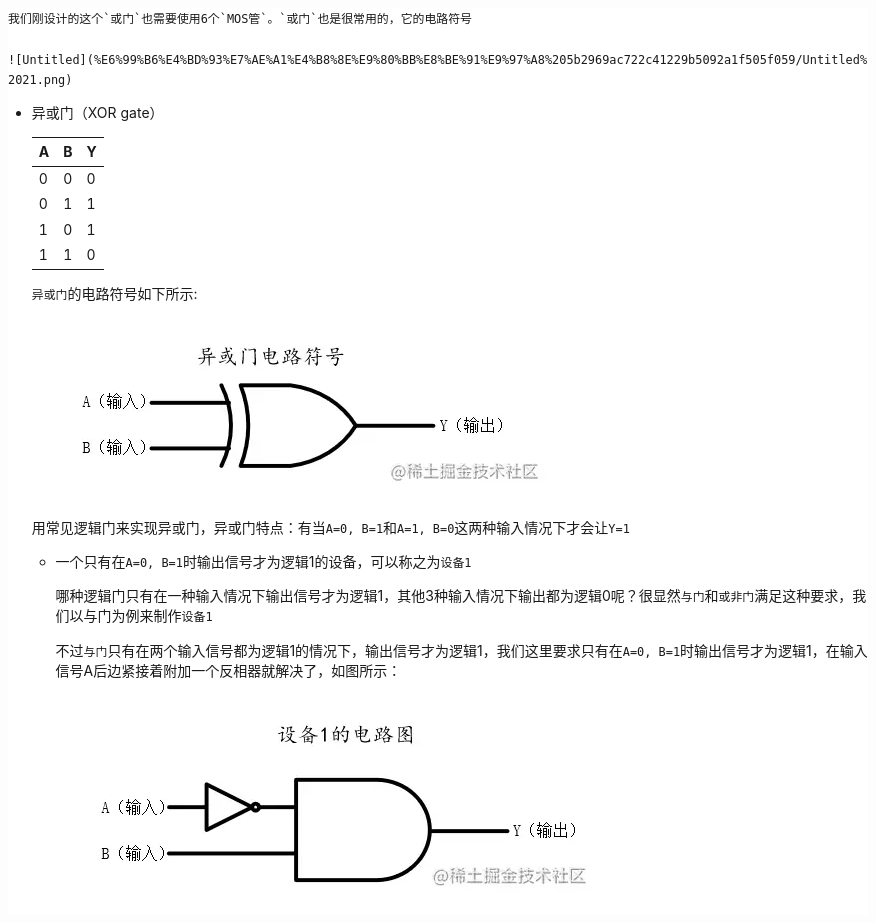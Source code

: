     我们刚设计的这个`或门`也需要使用6个`MOS管`。`或门`也是很常用的，它的电路符号
    
    ![Untitled](%E6%99%B6%E4%BD%93%E7%AE%A1%E4%B8%8E%E9%80%BB%E8%BE%91%E9%97%A8%205b2969ac722c41229b5092a1f505f059/Untitled%2021.png)
    
- 异或门（XOR gate）
    
    
    | A | B | Y |
    | --- | --- | --- |
    | 0 | 0 | 0 |
    | 0 | 1 | 1 |
    | 1 | 0 | 1 |
    | 1 | 1 | 0 |
    
    `异或门`的电路符号如下所示:
    
    ![Untitled](%E6%99%B6%E4%BD%93%E7%AE%A1%E4%B8%8E%E9%80%BB%E8%BE%91%E9%97%A8%205b2969ac722c41229b5092a1f505f059/Untitled%2022.png)
    
    用常见逻辑门来实现异或门，异或门特点：有当`A=0, B=1`和`A=1, B=0`这两种输入情况下才会让`Y=1`
    
    - 一个只有在`A=0, B=1`时输出信号才为逻辑1的设备，可以称之为`设备1`
        
        哪种逻辑门只有在一种输入情况下输出信号才为逻辑1，其他3种输入情况下输出都为逻辑0呢？很显然`与门`和`或非门`满足这种要求，我们以与门为例来制作`设备1`
        
        不过`与门`只有在两个输入信号都为逻辑1的情况下，输出信号才为逻辑1，我们这里要求只有在`A=0, B=1`时输出信号才为逻辑1，在输入信号A后边紧接着附加一个反相器就解决了，如图所示：
        
        ![Untitled](%E6%99%B6%E4%BD%93%E7%AE%A1%E4%B8%8E%E9%80%BB%E8%BE%91%E9%97%A8%205b2969ac722c41229b5092a1f505f059/Untitled%2023.png)
        